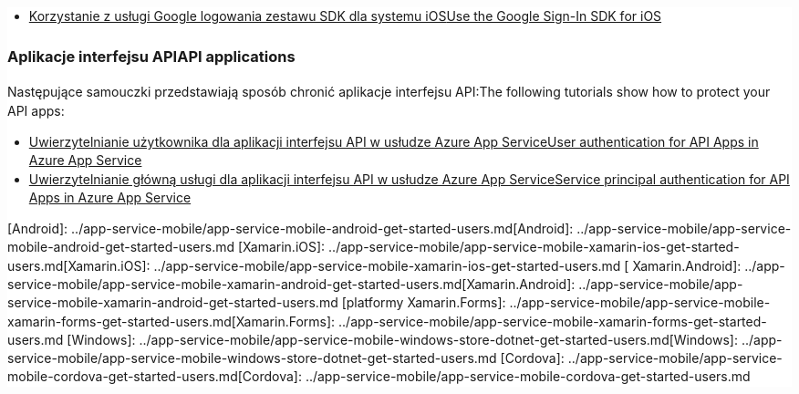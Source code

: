 * [<span data-ttu-id="7a47c-225">Korzystanie z usługi Google logowania zestawu SDK dla systemu iOS</span><span class="sxs-lookup"><span data-stu-id="7a47c-225">Use the Google Sign-In SDK for iOS</span></span>](../app-service-mobile/app-service-mobile-ios-how-to-use-client-library.md#google-sdk)

### <a name="api-applications"></a><span data-ttu-id="7a47c-226">Aplikacje interfejsu API</span><span class="sxs-lookup"><span data-stu-id="7a47c-226">API applications</span></span>
<span data-ttu-id="7a47c-227">Następujące samouczki przedstawiają sposób chronić aplikacje interfejsu API:</span><span class="sxs-lookup"><span data-stu-id="7a47c-227">The following tutorials show how to protect your API apps:</span></span>

* <span data-ttu-id="7a47c-228">[Uwierzytelnianie użytkownika dla aplikacji interfejsu API w usłudze Azure App Service][apia-user]</span><span class="sxs-lookup"><span data-stu-id="7a47c-228">[User authentication for API Apps in Azure App Service][apia-user]</span></span>
* <span data-ttu-id="7a47c-229">[Uwierzytelnianie główną usługi dla aplikacji interfejsu API w usłudze Azure App Service][apia-service]</span><span class="sxs-lookup"><span data-stu-id="7a47c-229">[Service principal authentication for API Apps in Azure App Service][apia-service]</span></span>

[apia-user]: ../app-service-api/app-service-api-dotnet-user-principal-auth.md
[apia-service]: ../app-service-api/app-service-api-dotnet-service-principal-auth.md

[web-getstarted]: ../app-service-web/app-service-web-get-started-2.md#authenticate-your-users

[iOS]: ../app-service-mobile/app-service-mobile-ios-get-started-users.md
<span data-ttu-id="7a47c-230">[Android]: ../app-service-mobile/app-service-mobile-android-get-started-users.md</span><span class="sxs-lookup"><span data-stu-id="7a47c-230">[Android]: ../app-service-mobile/app-service-mobile-android-get-started-users.md</span></span>
<span data-ttu-id="7a47c-231">[Xamarin.iOS]: ../app-service-mobile/app-service-mobile-xamarin-ios-get-started-users.md</span><span class="sxs-lookup"><span data-stu-id="7a47c-231">[Xamarin.iOS]: ../app-service-mobile/app-service-mobile-xamarin-ios-get-started-users.md</span></span>
<span data-ttu-id="7a47c-232">[ Xamarin.Android]: ../app-service-mobile/app-service-mobile-xamarin-android-get-started-users.md</span><span class="sxs-lookup"><span data-stu-id="7a47c-232">[Xamarin.Android]: ../app-service-mobile/app-service-mobile-xamarin-android-get-started-users.md</span></span>
<span data-ttu-id="7a47c-233">[platformy Xamarin.Forms]: ../app-service-mobile/app-service-mobile-xamarin-forms-get-started-users.md</span><span class="sxs-lookup"><span data-stu-id="7a47c-233">[Xamarin.Forms]: ../app-service-mobile/app-service-mobile-xamarin-forms-get-started-users.md</span></span>
<span data-ttu-id="7a47c-234">[Windows]: ../app-service-mobile/app-service-mobile-windows-store-dotnet-get-started-users.md</span><span class="sxs-lookup"><span data-stu-id="7a47c-234">[Windows]: ../app-service-mobile/app-service-mobile-windows-store-dotnet-get-started-users.md</span></span>
<span data-ttu-id="7a47c-235">[Cordova]: ../app-service-mobile/app-service-mobile-cordova-get-started-users.md</span><span class="sxs-lookup"><span data-stu-id="7a47c-235">[Cordova]: ../app-service-mobile/app-service-mobile-cordova-get-started-users.md</span></span>

[AAD]: ../app-service-mobile/app-service-mobile-how-to-configure-active-directory-authentication.md
[Facebook]: ../app-service-mobile/app-service-mobile-how-to-configure-facebook-authentication.md
[Google]: ../app-service-mobile/app-service-mobile-how-to-configure-google-authentication.md
[MSA]: ../app-service-mobile/app-service-mobile-how-to-configure-microsoft-authentication.md
[Twitter]: ../app-service-mobile/app-service-mobile-how-to-configure-twitter-authentication.md

[custom-auth]: ../app-service-mobile/app-service-mobile-dotnet-backend-how-to-use-server-sdk.md#custom-auth

[ADAL-Android]: ../app-service-mobile/app-service-mobile-android-how-to-use-client-library.md#adal
[ADAL-iOS]: ../app-service-mobile/app-service-mobile-ios-how-to-use-client-library.md#adal
[ADAL-dotnet]: ../app-service-mobile/app-service-mobile-dotnet-how-to-use-client-library.md#adal
